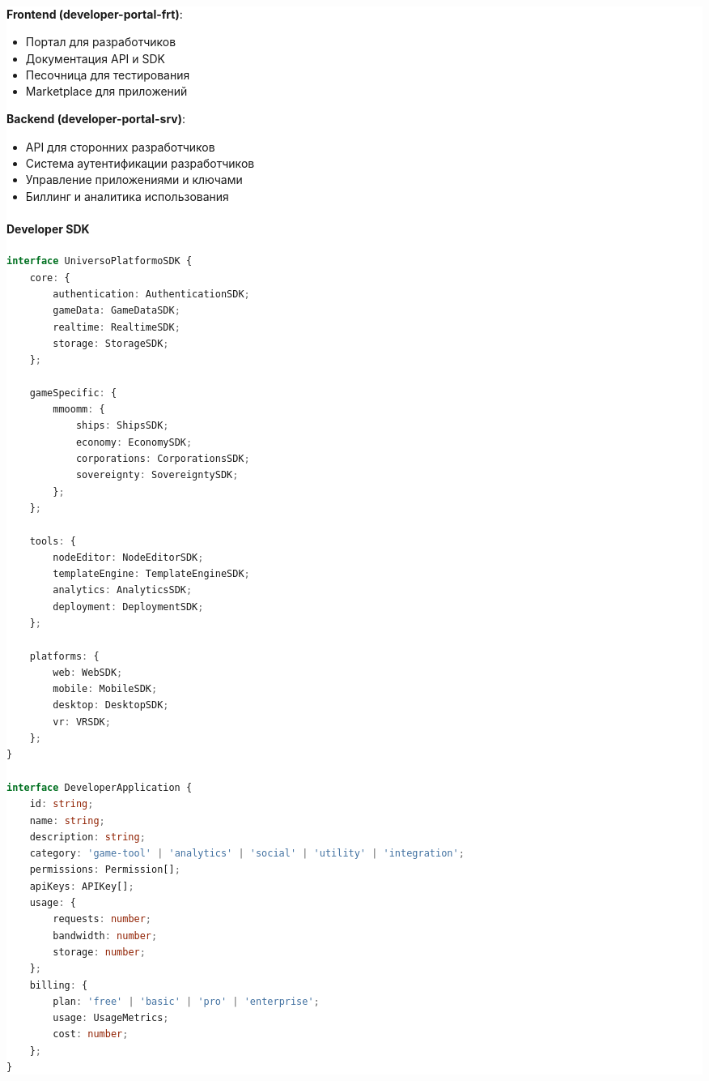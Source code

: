 **Frontend (developer-portal-frt)**:
- Портал для разработчиков
- Документация API и SDK
- Песочница для тестирования
- Marketplace для приложений

**Backend (developer-portal-srv)**:
- API для сторонних разработчиков
- Система аутентификации разработчиков
- Управление приложениями и ключами
- Биллинг и аналитика использования

#### Developer SDK

```typescript
interface UniversoPlatformoSDK {
    core: {
        authentication: AuthenticationSDK;
        gameData: GameDataSDK;
        realtime: RealtimeSDK;
        storage: StorageSDK;
    };
    
    gameSpecific: {
        mmoomm: {
            ships: ShipsSDK;
            economy: EconomySDK;
            corporations: CorporationsSDK;
            sovereignty: SovereigntySDK;
        };
    };
    
    tools: {
        nodeEditor: NodeEditorSDK;
        templateEngine: TemplateEngineSDK;
        analytics: AnalyticsSDK;
        deployment: DeploymentSDK;
    };
    
    platforms: {
        web: WebSDK;
        mobile: MobileSDK;
        desktop: DesktopSDK;
        vr: VRSDK;
    };
}

interface DeveloperApplication {
    id: string;
    name: string;
    description: string;
    category: 'game-tool' | 'analytics' | 'social' | 'utility' | 'integration';
    permissions: Permission[];
    apiKeys: APIKey[];
    usage: {
        requests: number;
        bandwidth: number;
        storage: number;
    };
    billing: {
        plan: 'free' | 'basic' | 'pro' | 'enterprise';
        usage: UsageMetrics;
        cost: number;
    };
}
```